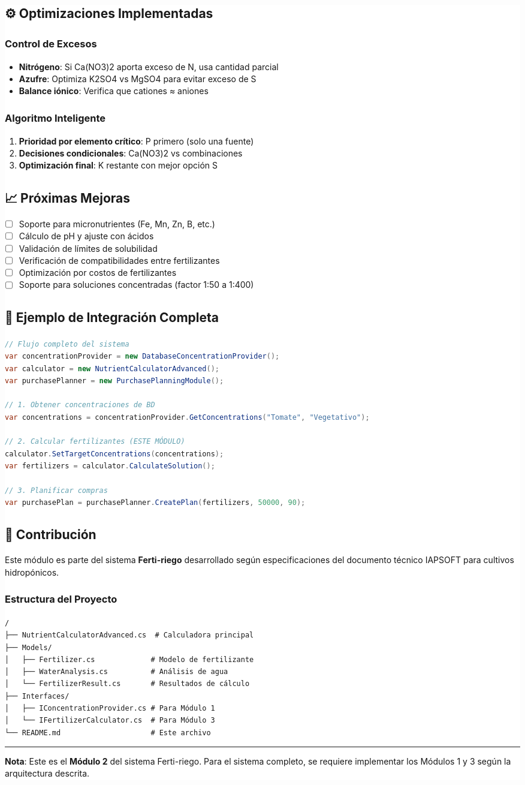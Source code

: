 ## ⚙️ Optimizaciones Implementadas

### Control de Excesos
- **Nitrógeno**: Si Ca(NO3)2 aporta exceso de N, usa cantidad parcial
- **Azufre**: Optimiza K2SO4 vs MgSO4 para evitar exceso de S
- **Balance iónico**: Verifica que cationes ≈ aniones

### Algoritmo Inteligente
1. **Prioridad por elemento crítico**: P primero (solo una fuente)
2. **Decisiones condicionales**: Ca(NO3)2 vs combinaciones
3. **Optimización final**: K restante con mejor opción S

## 📈 Próximas Mejoras

- [ ] Soporte para micronutrientes (Fe, Mn, Zn, B, etc.)
- [ ] Cálculo de pH y ajuste con ácidos
- [ ] Validación de límites de solubilidad
- [ ] Verificación de compatibilidades entre fertilizantes
- [ ] Optimización por costos de fertilizantes
- [ ] Soporte para soluciones concentradas (factor 1:50 a 1:400)

## 📝 Ejemplo de Integración Completa

```csharp
// Flujo completo del sistema
var concentrationProvider = new DatabaseConcentrationProvider();
var calculator = new NutrientCalculatorAdvanced();
var purchasePlanner = new PurchasePlanningModule();

// 1. Obtener concentraciones de BD
var concentrations = concentrationProvider.GetConcentrations("Tomate", "Vegetativo");

// 2. Calcular fertilizantes (ESTE MÓDULO)
calculator.SetTargetConcentrations(concentrations);
var fertilizers = calculator.CalculateSolution();

// 3. Planificar compras
var purchasePlan = purchasePlanner.CreatePlan(fertilizers, 50000, 90);
```

## 🤝 Contribución

Este módulo es parte del sistema **Ferti-riego** desarrollado según especificaciones del documento técnico IAPSOFT para cultivos hidropónicos.

### Estructura del Proyecto
```
/
├── NutrientCalculatorAdvanced.cs  # Calculadora principal
├── Models/
│   ├── Fertilizer.cs             # Modelo de fertilizante
│   ├── WaterAnalysis.cs          # Análisis de agua
│   └── FertilizerResult.cs       # Resultados de cálculo
├── Interfaces/
│   ├── IConcentrationProvider.cs # Para Módulo 1
│   └── IFertilizerCalculator.cs  # Para Módulo 3
└── README.md                     # Este archivo
```

---

**Nota**: Este es el **Módulo 2** del sistema Ferti-riego. Para el sistema completo, se requiere implementar los Módulos 1 y 3 según la arquitectura descrita.